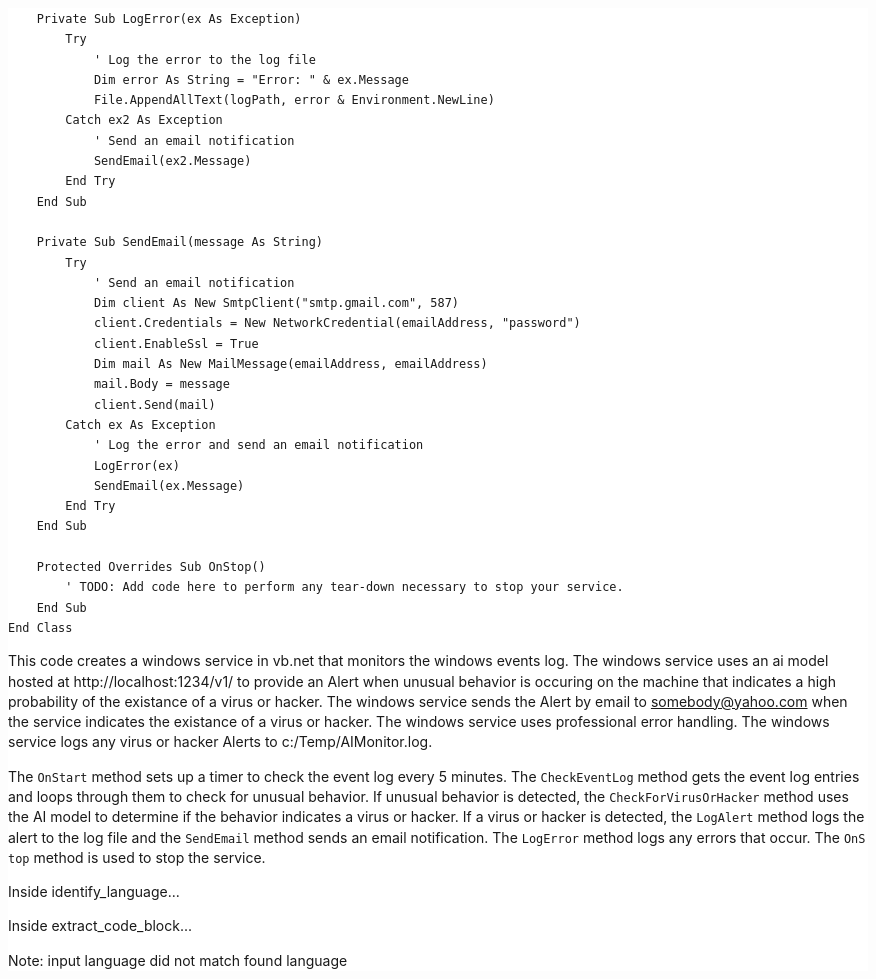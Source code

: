 ```vbnet
    Private Sub LogError(ex As Exception)
        Try
            ' Log the error to the log file
            Dim error As String = "Error: " & ex.Message
            File.AppendAllText(logPath, error & Environment.NewLine)
        Catch ex2 As Exception
            ' Send an email notification
            SendEmail(ex2.Message)
        End Try
    End Sub

    Private Sub SendEmail(message As String)
        Try
            ' Send an email notification
            Dim client As New SmtpClient("smtp.gmail.com", 587)
            client.Credentials = New NetworkCredential(emailAddress, "password")
            client.EnableSsl = True
            Dim mail As New MailMessage(emailAddress, emailAddress)
            mail.Body = message
            client.Send(mail)
        Catch ex As Exception
            ' Log the error and send an email notification
            LogError(ex)
            SendEmail(ex.Message)
        End Try
    End Sub

    Protected Overrides Sub OnStop()
        ' TODO: Add code here to perform any tear-down necessary to stop your service.
    End Sub
End Class
```

This code creates a windows service in vb.net that monitors the windows events log. The windows service uses an ai model hosted at http://localhost:1234/v1/ to provide an Alert when unusual behavior is occuring on the machine that indicates a high probability of the existance of a virus or hacker. The windows service sends the Alert by email to somebody@yahoo.com when the service indicates the existance of a virus or hacker. The windows service uses professional error handling. The windows service logs any virus or hacker Alerts to c:/Temp/AIMonitor.log.

The `OnStart` method sets up a timer to check the event log every 5 minutes. The `CheckEventLog` method gets the event log entries and loops through them to check for unusual behavior. If unusual behavior is detected, the `CheckForVirusOrHacker` method uses the AI model to determine if the behavior indicates a virus or hacker. If a virus or hacker is detected, the `LogAlert` method logs the alert to the log file and the `SendEmail` method sends an email notification. The `LogError` method logs any errors that occur. The `OnStop` method is used to stop the service.

Inside identify_language...

Inside extract_code_block...

Note: input language did not match found language
